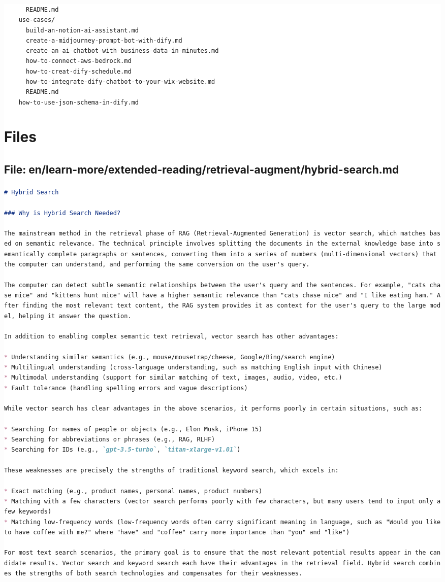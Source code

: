 ```
      README.md
    use-cases/
      build-an-notion-ai-assistant.md
      create-a-midjourney-prompt-bot-with-dify.md
      create-an-ai-chatbot-with-business-data-in-minutes.md
      how-to-connect-aws-bedrock.md
      how-to-creat-dify-schedule.md
      how-to-integrate-dify-chatbot-to-your-wix-website.md
      README.md
    how-to-use-json-schema-in-dify.md
```

# Files

## File: en/learn-more/extended-reading/retrieval-augment/hybrid-search.md
```markdown
# Hybrid Search

### Why is Hybrid Search Needed?

The mainstream method in the retrieval phase of RAG (Retrieval-Augmented Generation) is vector search, which matches based on semantic relevance. The technical principle involves splitting the documents in the external knowledge base into semantically complete paragraphs or sentences, converting them into a series of numbers (multi-dimensional vectors) that the computer can understand, and performing the same conversion on the user's query.

The computer can detect subtle semantic relationships between the user's query and the sentences. For example, "cats chase mice" and "kittens hunt mice" will have a higher semantic relevance than "cats chase mice" and "I like eating ham." After finding the most relevant text content, the RAG system provides it as context for the user's query to the large model, helping it answer the question.

In addition to enabling complex semantic text retrieval, vector search has other advantages:

* Understanding similar semantics (e.g., mouse/mousetrap/cheese, Google/Bing/search engine)
* Multilingual understanding (cross-language understanding, such as matching English input with Chinese)
* Multimodal understanding (support for similar matching of text, images, audio, video, etc.)
* Fault tolerance (handling spelling errors and vague descriptions)

While vector search has clear advantages in the above scenarios, it performs poorly in certain situations, such as:

* Searching for names of people or objects (e.g., Elon Musk, iPhone 15)
* Searching for abbreviations or phrases (e.g., RAG, RLHF)
* Searching for IDs (e.g., `gpt-3.5-turbo`, `titan-xlarge-v1.01`)

These weaknesses are precisely the strengths of traditional keyword search, which excels in:

* Exact matching (e.g., product names, personal names, product numbers)
* Matching with a few characters (vector search performs poorly with few characters, but many users tend to input only a few keywords)
* Matching low-frequency words (low-frequency words often carry significant meaning in language, such as "Would you like to have coffee with me?" where "have" and "coffee" carry more importance than "you" and "like")

For most text search scenarios, the primary goal is to ensure that the most relevant potential results appear in the candidate results. Vector search and keyword search each have their advantages in the retrieval field. Hybrid search combines the strengths of both search technologies and compensates for their weaknesses.

```